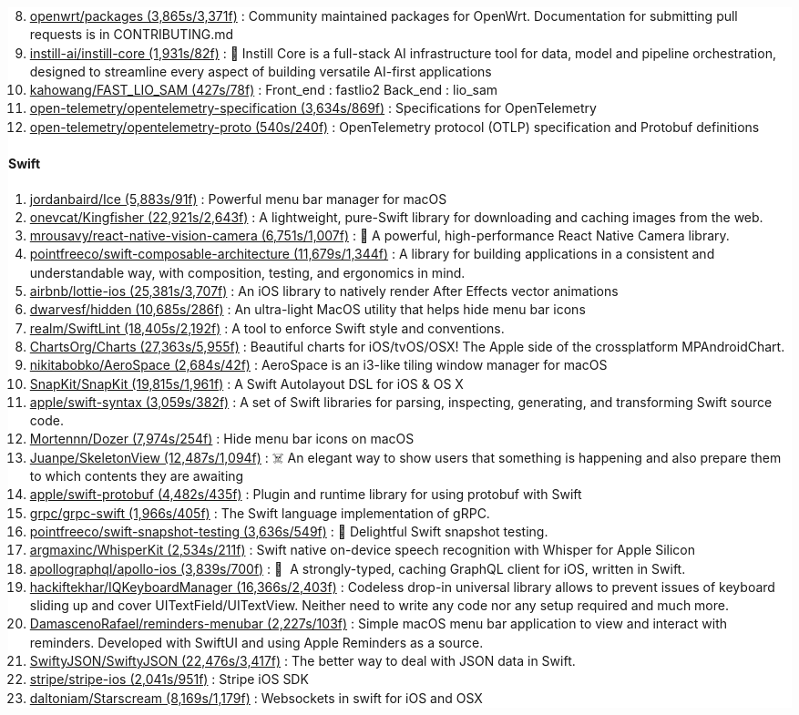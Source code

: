 8. [openwrt/packages (3,865s/3,371f)](https://github.com/openwrt/packages) : Community maintained packages for OpenWrt. Documentation for submitting pull requests is in CONTRIBUTING.md
9. [instill-ai/instill-core (1,931s/82f)](https://github.com/instill-ai/instill-core) : 🔮 Instill Core is a full-stack AI infrastructure tool for data, model and pipeline orchestration, designed to streamline every aspect of building versatile AI-first applications
10. [kahowang/FAST_LIO_SAM (427s/78f)](https://github.com/kahowang/FAST_LIO_SAM) : Front_end : fastlio2 Back_end : lio_sam
11. [open-telemetry/opentelemetry-specification (3,634s/869f)](https://github.com/open-telemetry/opentelemetry-specification) : Specifications for OpenTelemetry
12. [open-telemetry/opentelemetry-proto (540s/240f)](https://github.com/open-telemetry/opentelemetry-proto) : OpenTelemetry protocol (OTLP) specification and Protobuf definitions

#### Swift
1. [jordanbaird/Ice (5,883s/91f)](https://github.com/jordanbaird/Ice) : Powerful menu bar manager for macOS
2. [onevcat/Kingfisher (22,921s/2,643f)](https://github.com/onevcat/Kingfisher) : A lightweight, pure-Swift library for downloading and caching images from the web.
3. [mrousavy/react-native-vision-camera (6,751s/1,007f)](https://github.com/mrousavy/react-native-vision-camera) : 📸 A powerful, high-performance React Native Camera library.
4. [pointfreeco/swift-composable-architecture (11,679s/1,344f)](https://github.com/pointfreeco/swift-composable-architecture) : A library for building applications in a consistent and understandable way, with composition, testing, and ergonomics in mind.
5. [airbnb/lottie-ios (25,381s/3,707f)](https://github.com/airbnb/lottie-ios) : An iOS library to natively render After Effects vector animations
6. [dwarvesf/hidden (10,685s/286f)](https://github.com/dwarvesf/hidden) : An ultra-light MacOS utility that helps hide menu bar icons
7. [realm/SwiftLint (18,405s/2,192f)](https://github.com/realm/SwiftLint) : A tool to enforce Swift style and conventions.
8. [ChartsOrg/Charts (27,363s/5,955f)](https://github.com/ChartsOrg/Charts) : Beautiful charts for iOS/tvOS/OSX! The Apple side of the crossplatform MPAndroidChart.
9. [nikitabobko/AeroSpace (2,684s/42f)](https://github.com/nikitabobko/AeroSpace) : AeroSpace is an i3-like tiling window manager for macOS
10. [SnapKit/SnapKit (19,815s/1,961f)](https://github.com/SnapKit/SnapKit) : A Swift Autolayout DSL for iOS & OS X
11. [apple/swift-syntax (3,059s/382f)](https://github.com/apple/swift-syntax) : A set of Swift libraries for parsing, inspecting, generating, and transforming Swift source code.
12. [Mortennn/Dozer (7,974s/254f)](https://github.com/Mortennn/Dozer) : Hide menu bar icons on macOS
13. [Juanpe/SkeletonView (12,487s/1,094f)](https://github.com/Juanpe/SkeletonView) : ☠️ An elegant way to show users that something is happening and also prepare them to which contents they are awaiting
14. [apple/swift-protobuf (4,482s/435f)](https://github.com/apple/swift-protobuf) : Plugin and runtime library for using protobuf with Swift
15. [grpc/grpc-swift (1,966s/405f)](https://github.com/grpc/grpc-swift) : The Swift language implementation of gRPC.
16. [pointfreeco/swift-snapshot-testing (3,636s/549f)](https://github.com/pointfreeco/swift-snapshot-testing) : 📸 Delightful Swift snapshot testing.
17. [argmaxinc/WhisperKit (2,534s/211f)](https://github.com/argmaxinc/WhisperKit) : Swift native on-device speech recognition with Whisper for Apple Silicon
18. [apollographql/apollo-ios (3,839s/700f)](https://github.com/apollographql/apollo-ios) : 📱  A strongly-typed, caching GraphQL client for iOS, written in Swift.
19. [hackiftekhar/IQKeyboardManager (16,366s/2,403f)](https://github.com/hackiftekhar/IQKeyboardManager) : Codeless drop-in universal library allows to prevent issues of keyboard sliding up and cover UITextField/UITextView. Neither need to write any code nor any setup required and much more.
20. [DamascenoRafael/reminders-menubar (2,227s/103f)](https://github.com/DamascenoRafael/reminders-menubar) : Simple macOS menu bar application to view and interact with reminders. Developed with SwiftUI and using Apple Reminders as a source.
21. [SwiftyJSON/SwiftyJSON (22,476s/3,417f)](https://github.com/SwiftyJSON/SwiftyJSON) : The better way to deal with JSON data in Swift.
22. [stripe/stripe-ios (2,041s/951f)](https://github.com/stripe/stripe-ios) : Stripe iOS SDK
23. [daltoniam/Starscream (8,169s/1,179f)](https://github.com/daltoniam/Starscream) : Websockets in swift for iOS and OSX
